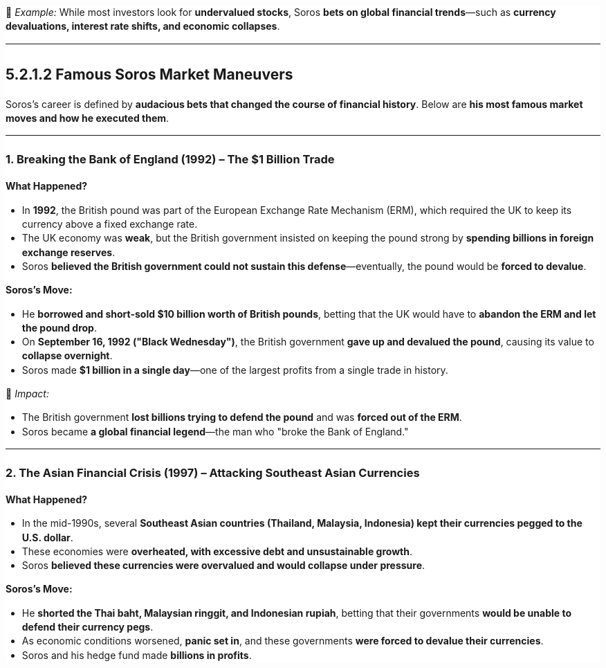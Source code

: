 🔹 *Example:* While most investors look for **undervalued stocks**, Soros **bets on global financial trends**—such as **currency devaluations, interest rate shifts, and economic collapses**.

------

## **5.2.1.2 Famous Soros Market Maneuvers**

Soros’s career is defined by **audacious bets that changed the course of financial history**. Below are **his most famous market moves and how he executed them**.

------

### **1. Breaking the Bank of England (1992) – The $1 Billion Trade**

**What Happened?**

- In **1992**, the British pound was part of the European Exchange Rate Mechanism (ERM), which required the UK to keep its currency above a fixed exchange rate.
- The UK economy was **weak**, but the British government insisted on keeping the pound strong by **spending billions in foreign exchange reserves**.
- Soros **believed the British government could not sustain this defense**—eventually, the pound would be **forced to devalue**.

**Soros’s Move:**

- He **borrowed and short-sold $10 billion worth of British pounds**, betting that the UK would have to **abandon the ERM and let the pound drop**.
- On **September 16, 1992 ("Black Wednesday")**, the British government **gave up and devalued the pound**, causing its value to **collapse overnight**.
- Soros made **$1 billion in a single day**—one of the largest profits from a single trade in history.

🔹 *Impact:*

- The British government **lost billions trying to defend the pound** and was **forced out of the ERM**.
- Soros became **a global financial legend**—the man who "broke the Bank of England."

------

### **2. The Asian Financial Crisis (1997) – Attacking Southeast Asian Currencies**

**What Happened?**

- In the mid-1990s, several **Southeast Asian countries (Thailand, Malaysia, Indonesia) kept their currencies pegged to the U.S. dollar**.
- These economies were **overheated, with excessive debt and unsustainable growth**.
- Soros **believed these currencies were overvalued and would collapse under pressure**.

**Soros’s Move:**

- He **shorted the Thai baht, Malaysian ringgit, and Indonesian rupiah**, betting that their governments **would be unable to defend their currency pegs**.
- As economic conditions worsened, **panic set in**, and these governments **were forced to devalue their currencies**.
- Soros and his hedge fund made **billions in profits**.
